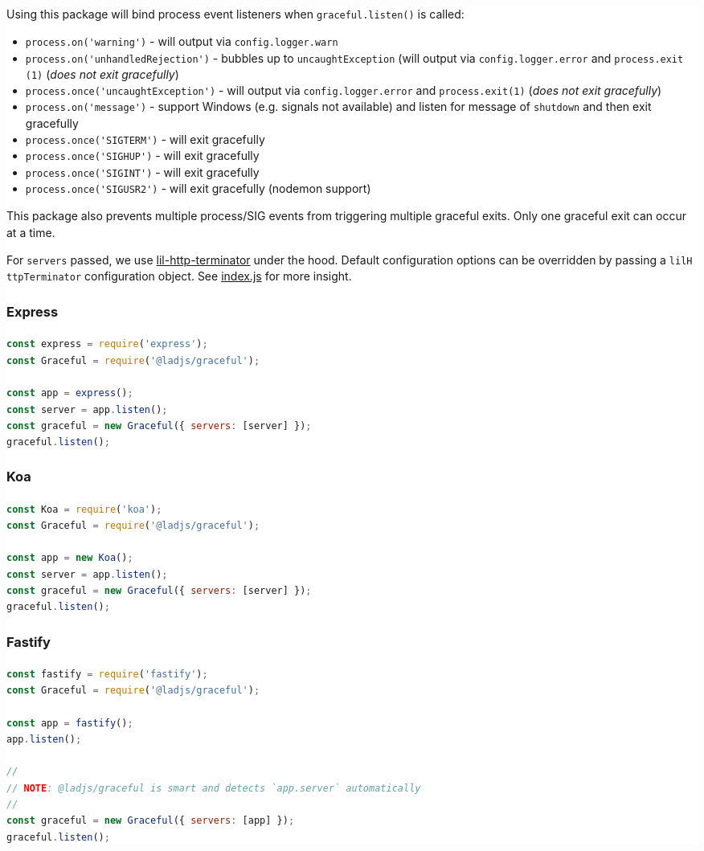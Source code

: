 Using this package will bind process event listeners when `graceful.listen()` is called:

* `process.on('warning')` - will output via `config.logger.warn`
* `process.on('unhandledRejection')` - bubbles up to `uncaughtException` (will output via `config.logger.error` and `process.exit(1)` (*does not exit gracefully*)
* `process.once('uncaughtException')` - will output via `config.logger.error` and `process.exit(1)` (*does not exit gracefully*)
* `process.on('message')` - support Windows (e.g. signals not available) and listen for message of `shutdown` and then exit gracefully
* `process.once('SIGTERM')` - will exit gracefully
* `process.once('SIGHUP')` - will exit gracefully
* `process.once('SIGINT')` - will exit gracefully
* `process.once('SIGUSR2')` - will exit gracefully (nodemon support)

This package also prevents multiple process/SIG events from triggering multiple graceful exits. Only one graceful exit can occur at a time.

For `servers` passed, we use [lil-http-terminator][] under the hood.  Default configuration options can be overridden by passing a `lilHttpTerminator` configuration object.  See [index.js](index.js) for more insight.

### Express

```js
const express = require('express');
const Graceful = require('@ladjs/graceful');

const app = express();
const server = app.listen();
const graceful = new Graceful({ servers: [server] });
graceful.listen();
```

### Koa

```js
const Koa = require('koa');
const Graceful = require('@ladjs/graceful');

const app = new Koa();
const server = app.listen();
const graceful = new Graceful({ servers: [server] });
graceful.listen();
```

### Fastify

```js
const fastify = require('fastify');
const Graceful = require('@ladjs/graceful');

const app = fastify();
app.listen();

//
// NOTE: @ladjs/graceful is smart and detects `app.server` automatically
//
const graceful = new Graceful({ servers: [app] });
graceful.listen();
```


[npm]: https://www.npmjs.com/
[lad]: https://lad.js.org
[lil-http-terminator]: https://github.com/flash-oss/lil-http-terminator
[cabin]: https://cabinjs.com
[bree]: https://jobscheduler.net
[axe]: https://github.com/cabinjs/axe
[forward-email]: https://github.com/forwardemail